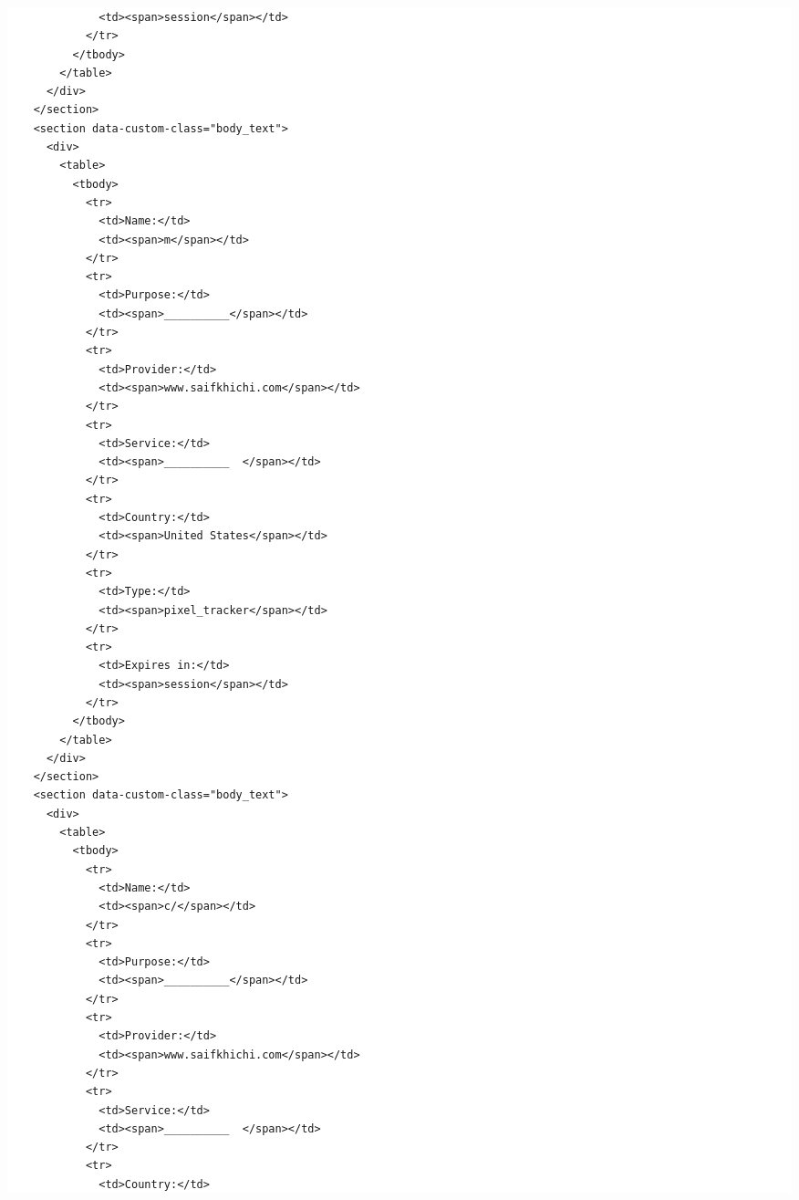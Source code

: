                   <td><span>session</span></td>
                </tr>
              </tbody>
            </table>
          </div>
        </section>
        <section data-custom-class="body_text">
          <div>
            <table>
              <tbody>
                <tr>
                  <td>Name:</td>
                  <td><span>m</span></td>
                </tr>
                <tr>
                  <td>Purpose:</td>
                  <td><span>__________</span></td>
                </tr>
                <tr>
                  <td>Provider:</td>
                  <td><span>www.saifkhichi.com</span></td>
                </tr>
                <tr>
                  <td>Service:</td>
                  <td><span>__________  </span></td>
                </tr>
                <tr>
                  <td>Country:</td>
                  <td><span>United States</span></td>
                </tr>
                <tr>
                  <td>Type:</td>
                  <td><span>pixel_tracker</span></td>
                </tr>
                <tr>
                  <td>Expires in:</td>
                  <td><span>session</span></td>
                </tr>
              </tbody>
            </table>
          </div>
        </section>
        <section data-custom-class="body_text">
          <div>
            <table>
              <tbody>
                <tr>
                  <td>Name:</td>
                  <td><span>c/</span></td>
                </tr>
                <tr>
                  <td>Purpose:</td>
                  <td><span>__________</span></td>
                </tr>
                <tr>
                  <td>Provider:</td>
                  <td><span>www.saifkhichi.com</span></td>
                </tr>
                <tr>
                  <td>Service:</td>
                  <td><span>__________  </span></td>
                </tr>
                <tr>
                  <td>Country:</td>